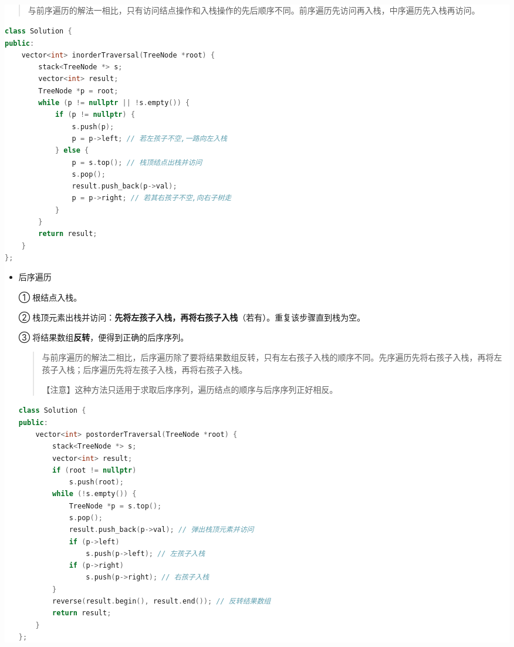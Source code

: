   > 与前序遍历的解法一相比，只有访问结点操作和入栈操作的先后顺序不同。前序遍历先访问再入栈，中序遍历先入栈再访问。
  
  ```c++
  class Solution {
  public:
      vector<int> inorderTraversal(TreeNode *root) {
          stack<TreeNode *> s;
          vector<int> result;
          TreeNode *p = root;
          while (p != nullptr || !s.empty()) {
              if (p != nullptr) {
                  s.push(p);
                  p = p->left; // 若左孩子不空,一路向左入栈
              } else {
                  p = s.top(); // 栈顶结点出栈并访问
                  s.pop();
                  result.push_back(p->val);
                  p = p->right; // 若其右孩子不空,向右子树走
              }
          }
          return result;
      }
  };
  ```

* 后序遍历

  ① 根结点入栈。

  ② 栈顶元素出栈并访问：**先将左孩子入栈，再将右孩子入栈**（若有）。重复该步骤直到栈为空。

  ③ 将结果数组**反转**，便得到正确的后序序列。

  > 与前序遍历的解法二相比，后序遍历除了要将结果数组反转，只有左右孩子入栈的顺序不同。先序遍历先将右孩子入栈，再将左孩子入栈；后序遍历先将左孩子入栈，再将右孩子入栈。
  >
  > 【注意】这种方法只适用于求取后序序列，遍历结点的顺序与后序序列正好相反。
  
  ```c++
  class Solution {
  public:
      vector<int> postorderTraversal(TreeNode *root) {
          stack<TreeNode *> s;
          vector<int> result;
          if (root != nullptr)
              s.push(root);
          while (!s.empty()) {
              TreeNode *p = s.top();
              s.pop();
              result.push_back(p->val); // 弹出栈顶元素并访问
              if (p->left)
                  s.push(p->left); // 左孩子入栈
              if (p->right)
                  s.push(p->right); // 右孩子入栈
          }
          reverse(result.begin(), result.end()); // 反转结果数组
          return result;
      }
  };
  ```
